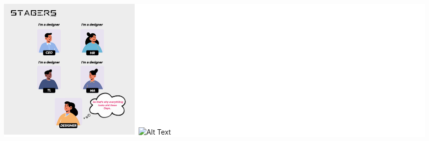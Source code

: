<img src="images/Desiner.jpg" alt="Alt Text" width="267">&nbsp;&nbsp;<img src="images/Dream House 2.jpg" alt="Alt Text" width="267">&nbsp;&nbsp;